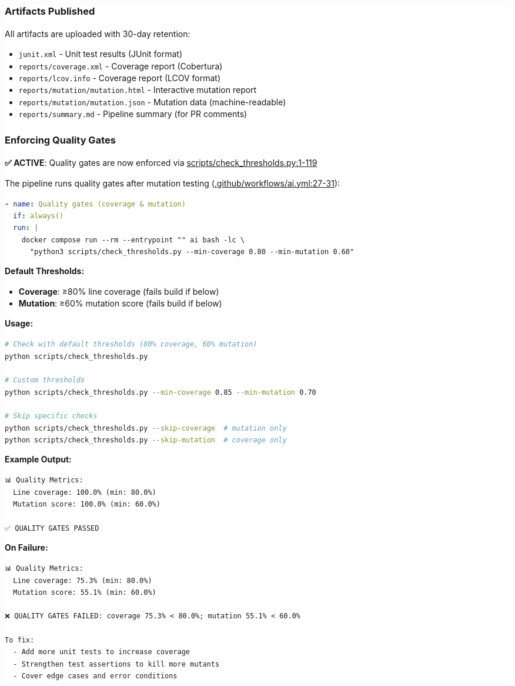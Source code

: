 ### Artifacts Published

All artifacts are uploaded with 30-day retention:
- `junit.xml` - Unit test results (JUnit format)
- `reports/coverage.xml` - Coverage report (Cobertura)
- `reports/lcov.info` - Coverage report (LCOV format)
- `reports/mutation/mutation.html` - Interactive mutation report
- `reports/mutation/mutation.json` - Mutation data (machine-readable)
- `reports/summary.md` - Pipeline summary (for PR comments)

### Enforcing Quality Gates

**✅ ACTIVE**: Quality gates are now enforced via [scripts/check_thresholds.py:1-119](scripts/check_thresholds.py#L1-L119)

The pipeline runs quality gates after mutation testing ([.github/workflows/ai.yml:27-31](.github/workflows/ai.yml#L27-L31)):
```yaml
- name: Quality gates (coverage & mutation)
  if: always()
  run: |
    docker compose run --rm --entrypoint "" ai bash -lc \
      "python3 scripts/check_thresholds.py --min-coverage 0.80 --min-mutation 0.60"
```

**Default Thresholds:**
- **Coverage**: ≥80% line coverage (fails build if below)
- **Mutation**: ≥60% mutation score (fails build if below)

**Usage:**
```bash
# Check with default thresholds (80% coverage, 60% mutation)
python scripts/check_thresholds.py

# Custom thresholds
python scripts/check_thresholds.py --min-coverage 0.85 --min-mutation 0.70

# Skip specific checks
python scripts/check_thresholds.py --skip-coverage  # mutation only
python scripts/check_thresholds.py --skip-mutation  # coverage only
```

**Example Output:**
```
📊 Quality Metrics:
  Line coverage: 100.0% (min: 80.0%)
  Mutation score: 100.0% (min: 60.0%)

✅ QUALITY GATES PASSED
```

**On Failure:**
```
📊 Quality Metrics:
  Line coverage: 75.3% (min: 80.0%)
  Mutation score: 55.1% (min: 60.0%)

❌ QUALITY GATES FAILED: coverage 75.3% < 80.0%; mutation 55.1% < 60.0%

To fix:
  - Add more unit tests to increase coverage
  - Strengthen test assertions to kill more mutants
  - Cover edge cases and error conditions
```
